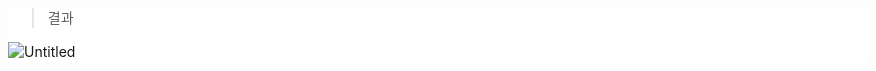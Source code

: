 > 결과
> 

![Untitled](%5BSpring%5D%20%E1%84%89%E1%85%B3%E1%84%91%E1%85%B3%E1%84%85%E1%85%B5%E1%86%BC%20%E1%84%8F%E1%85%A5%E1%86%AB%E1%84%90%E1%85%A6%E1%84%8B%E1%85%B5%E1%84%82%E1%85%A5%E1%84%8B%E1%85%A6%20%E1%84%87%E1%85%B5%E1%86%AB%20%E1%84%83%E1%85%B3%E1%86%BC%E1%84%85%E1%85%A9%E1%86%A8%E1%84%92%E1%85%A1%E1%84%80%E1%85%B5%2007ecced1b7de40a891fb4a22bf3d5c35/Untitled%2010.png)